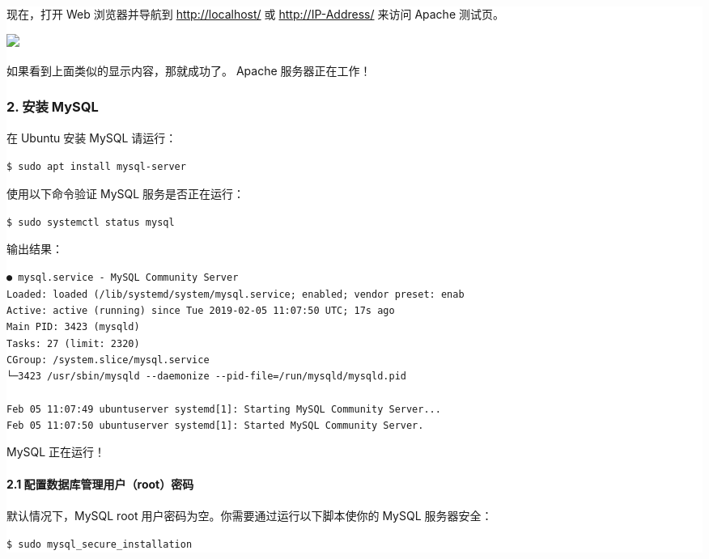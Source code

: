 
现在，打开 Web 浏览器并导航到 <http://localhost/> 或 <http://IP-Address/> 来访问 Apache 测试页。


![](https://img.linux.net.cn/data/attachment/album/202101/22/130446e7xc9fcceqocxt9c.png)


如果看到上面类似的显示内容，那就成功了。 Apache 服务器正在工作！


### 2. 安装 MySQL


在 Ubuntu 安装 MySQL 请运行：



```
$ sudo apt install mysql-server

```

使用以下命令验证 MySQL 服务是否正在运行：



```
$ sudo systemctl status mysql

```

输出结果：



```
● mysql.service - MySQL Community Server
Loaded: loaded (/lib/systemd/system/mysql.service; enabled; vendor preset: enab
Active: active (running) since Tue 2019-02-05 11:07:50 UTC; 17s ago
Main PID: 3423 (mysqld)
Tasks: 27 (limit: 2320)
CGroup: /system.slice/mysql.service
└─3423 /usr/sbin/mysqld --daemonize --pid-file=/run/mysqld/mysqld.pid

Feb 05 11:07:49 ubuntuserver systemd[1]: Starting MySQL Community Server...
Feb 05 11:07:50 ubuntuserver systemd[1]: Started MySQL Community Server.

```

MySQL 正在运行！


#### 2.1 配置数据库管理用户（root）密码


默认情况下，MySQL root 用户密码为空。你需要通过运行以下脚本使你的 MySQL 服务器安全：



```
$ sudo mysql_secure_installation

```
